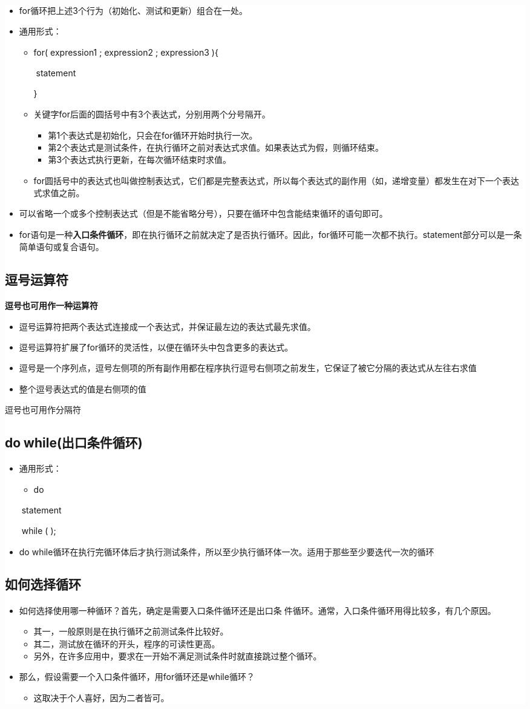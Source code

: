 * for循环把上述3个行为（初始化、测试和更新）组合在一处。

* 通用形式：

  * for( expression1 ; expression2 ; expression3 ){

    ​    statement

    }

  * 关键字for后面的圆括号中有3个表达式，分别用两个分号隔开。

    * 第1个表达式是初始化，只会在for循环开始时执行一次。
    * 第2个表达式是测试条件，在执行循环之前对表达式求值。如果表达式为假，则循环结束。
    * 第3个表达式执行更新，在每次循环结束时求值。

  * for圆括号中的表达式也叫做控制表达式，它们都是完整表达式，所以每个表达式的副作用（如，递增变量）都发生在对下一个表达式求值之前。

* 可以省略一个或多个控制表达式（但是不能省略分号），只要在循环中包含能结束循环的语句即可。

* for语句是一种**入口条件循环**，即在执行循环之前就决定了是否执行循环。因此，for循环可能一次都不执行。statement部分可以是一条简单语句或复合语句。

## 逗号运算符

**逗号也可用作一种运算符**

* 逗号运算符把两个表达式连接成一个表达式，并保证最左边的表达式最先求值。

* 逗号运算符扩展了for循环的灵活性，以便在循环头中包含更多的表达式。
* 逗号是一个序列点，逗号左侧项的所有副作用都在程序执行逗号右侧项之前发生，它保证了被它分隔的表达式从左往右求值
* 整个逗号表达式的值是右侧项的值

逗号也可用作分隔符

## do while(出口条件循环)

* 通用形式：

  * do 

  ​      statement

  ​    while ( );

* do while循环在执行完循环体后才执行测试条件，所以至少执行循环体一次。适用于那些至少要迭代一次的循环

## 如何选择循环

* 如何选择使用哪一种循环？首先，确定是需要入口条件循环还是出口条
  件循环。通常，入口条件循环用得比较多，有几个原因。

  * 其一，一般原则是在执行循环之前测试条件比较好。
  * 其二，测试放在循环的开头，程序的可读性更高。
  * 另外，在许多应用中，要求在一开始不满足测试条件时就直接跳过整个循环。

* 那么，假设需要一个入口条件循环，用for循环还是while循环？

  * 这取决于个人喜好，因为二者皆可。

